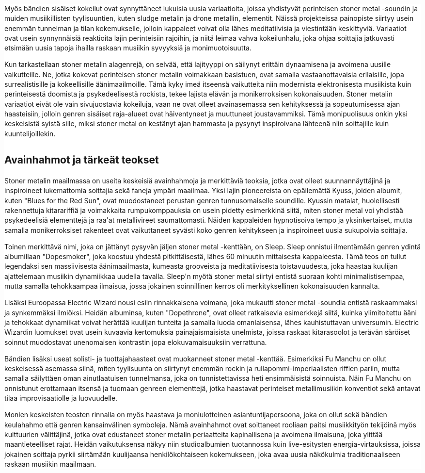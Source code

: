 Myös bändien sisäiset kokeilut ovat synnyttäneet lukuisia uusia variaatioita, joissa yhdistyvät perinteisen stoner metal -soundin ja muiden musiikillisten tyylisuuntien, kuten sludge metalin ja drone metallin, elementit. Näissä projekteissa painopiste siirtyy usein enemmän tunnelman ja tilan kokemukselle, jolloin kappaleet voivat olla lähes meditatiivisia ja viestintään keskittyviä. Variaatiot ovat usein synnynnäisiä reaktioita lajin perinteisiin rajoihin, ja niitä leimaa vahva kokeilunhalu, joka ohjaa soittajia jatkuvasti etsimään uusia tapoja ihailla raskaan musiikin syvyyksiä ja monimuotoisuutta.

Kun tarkastellaan stoner metalin alagenrejä, on selvää, että lajityyppi on säilynyt erittäin dynaamisena ja avoimena uusille vaikutteille. Ne, jotka kokevat perinteisen stoner metalin voimakkaan basistuen, ovat samalla vastaanottavaisia erilaisille, jopa surrealistisille ja kokeellisille äänimaailmoille. Tämä kyky imeä itseensä vaikutteita niin modernista elektronisesta musiikista kuin perinteisestä doomista ja psykedeelisestä rockista, tekee lajista elävän ja monikerroksisen kokonaisuuden. Stoner metalin variaatiot eivät ole vain sivujuostavia kokeiluja, vaan ne ovat olleet avainasemassa sen kehityksessä ja sopeutumisessa ajan haasteisiin, jolloin genren sisäiset raja-alueet ovat häiventyneet ja muuttuneet joustavammiksi. Tämä monipuolisuus onkin yksi keskeisistä syistä sille, miksi stoner metal on kestänyt ajan hammasta ja pysynyt inspiroivana lähteenä niin soittajille kuin kuuntelijoillekin.


## Avainhahmot ja tärkeät teokset

Stoner metalin maailmassa on useita keskeisiä avainhahmoja ja merkittäviä teoksia, jotka ovat olleet suunnannäyttäjinä ja inspiroineet lukemattomia soittajia sekä faneja ympäri maailmaa. Yksi lajin pioneereista on epäilemättä Kyuss, joiden albumit, kuten "Blues for the Red Sun", ovat muodostaneet perustan genren tunnusomaiselle soundille. Kyussin matalat, huolellisesti rakennettuja kitarariffiä ja voimakkaita rumpukomppauksia on usein pidetty esimerkkinä siitä, miten stoner metal voi yhdistää psykedeelisiä elementtejä ja raa'at metallivireet saumattomasti. Näiden kappaleiden hypnotisoiva tempo ja yksinkertaiset, mutta samalla monikerroksiset rakenteet ovat vaikuttaneet syvästi koko genren kehitykseen ja inspiroineet uusia sukupolvia soittajia.

Toinen merkittävä nimi, joka on jättänyt pysyvän jäljen stoner metal -kenttään, on Sleep. Sleep onnistui ilmentämään genren ydintä albumillaan "Dopesmoker", joka koostuu yhdestä pitkittäisestä, lähes 60 minuutin mittaisesta kappaleesta. Tämä teos on tullut legendaksi sen massiivisesta äänimaailmasta, kumeasta grooveista ja meditatiivisesta toistavuudesta, joka haastaa kuulijan ajattelemaan musiikin dynamiikkaa uudella tavalla. Sleep'n myötä stoner metal siirtyi entistä suoraan kohti minimalistisempaa, mutta samalla tehokkaampaa ilmaisua, jossa jokainen soinnillinen kerros oli merkityksellinen kokonaisuuden kannalta.

Lisäksi Euroopassa Electric Wizard nousi esiin rinnakkaisena voimana, joka mukautti stoner metal -soundia entistä raskaammaksi ja synkemmäksi ilmiöksi. Heidän albuminsa, kuten "Dopethrone", ovat olleet ratkaisevia esimerkkejä siitä, kuinka ylimitoitettu ääni ja tehokkaat dynamiikat voivat herättää kuulijan tunteita ja samalla luoda omanlaisensa, lähes kauhistuttavan universumin. Electric Wizardin luomukset ovat usein kuvaavia kertomuksia painajaismaisista unelmista, joissa raskaat kitarasoolot ja terävän säröiset soinnut muodostavat unenomaisen kontrastin jopa elokuvamaisuuksiin verrattuna.

Bändien lisäksi useat solisti- ja tuottajahaasteet ovat muokanneet stoner metal -kenttää. Esimerkiksi Fu Manchu on ollut keskeisessä asemassa siinä, miten tyylisuunta on siirtynyt enemmän rockin ja rullapommi-imperiaalisten riffien pariin, mutta samalla säilyttäen oman ainutlaatuisen tunnelmansa, joka on tunnistettavissa heti ensimmäisistä soinnuista. Näin Fu Manchu on onnistunut erottamaan itsensä ja tuomaan genreen elementtejä, jotka haastavat perinteiset metallimusiikin konventiot sekä antavat tilaa improvisaatiolle ja luovuudelle.

Monien keskeisten teosten rinnalla on myös haastava ja moniulotteinen asiantuntijapersoona, joka on ollut sekä bändien keulahahmo että genren kansainvälinen symboleja. Nämä avainhahmot ovat soittaneet rooliaan paitsi musiikkityön tekijöinä myös kulttuurien välittäjinä, jotka ovat edustaneet stoner metalin periaatteita kapinallisena ja avoimena ilmaisuna, joka ylittää maantieteelliset rajat. Heidän vaikutuksensa näkyy niin studioalbumien tuotannossa kuin live-esitysten energia-virtauksissa, joissa jokainen soittaja pyrkii siirtämään kuulijaansa henkilökohtaiseen kokemukseen, joka avaa uusia näkökulmia traditionaaliseen raskaan musiikin maailmaan.
